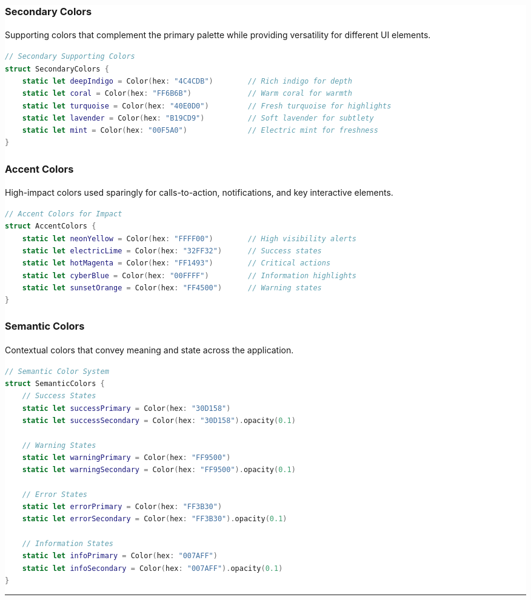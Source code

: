 ### **Secondary Colors**
Supporting colors that complement the primary palette while providing versatility for different UI elements.

```swift
// Secondary Supporting Colors
struct SecondaryColors {
    static let deepIndigo = Color(hex: "4C4CDB")        // Rich indigo for depth
    static let coral = Color(hex: "FF6B6B")             // Warm coral for warmth
    static let turquoise = Color(hex: "40E0D0")         // Fresh turquoise for highlights
    static let lavender = Color(hex: "B19CD9")          // Soft lavender for subtlety
    static let mint = Color(hex: "00F5A0")              // Electric mint for freshness
}
```

### **Accent Colors**
High-impact colors used sparingly for calls-to-action, notifications, and key interactive elements.

```swift
// Accent Colors for Impact
struct AccentColors {
    static let neonYellow = Color(hex: "FFFF00")        // High visibility alerts
    static let electricLime = Color(hex: "32FF32")      // Success states
    static let hotMagenta = Color(hex: "FF1493")        // Critical actions
    static let cyberBlue = Color(hex: "00FFFF")         // Information highlights
    static let sunsetOrange = Color(hex: "FF4500")      // Warning states
}
```

### **Semantic Colors**
Contextual colors that convey meaning and state across the application.

```swift
// Semantic Color System
struct SemanticColors {
    // Success States
    static let successPrimary = Color(hex: "30D158")
    static let successSecondary = Color(hex: "30D158").opacity(0.1)
    
    // Warning States
    static let warningPrimary = Color(hex: "FF9500")
    static let warningSecondary = Color(hex: "FF9500").opacity(0.1)
    
    // Error States
    static let errorPrimary = Color(hex: "FF3B30")
    static let errorSecondary = Color(hex: "FF3B30").opacity(0.1)
    
    // Information States
    static let infoPrimary = Color(hex: "007AFF")
    static let infoSecondary = Color(hex: "007AFF").opacity(0.1)
}
```

---